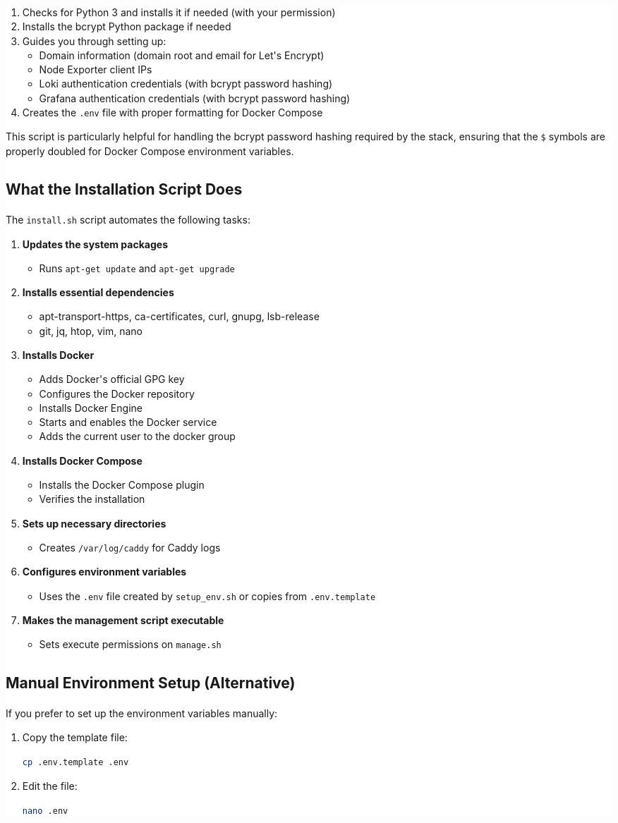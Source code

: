 1. Checks for Python 3 and installs it if needed (with your permission)
2. Installs the bcrypt Python package if needed
3. Guides you through setting up:
   - Domain information (domain root and email for Let's Encrypt)
   - Node Exporter client IPs
   - Loki authentication credentials (with bcrypt password hashing)
   - Grafana authentication credentials (with bcrypt password hashing)
4. Creates the `.env` file with proper formatting for Docker Compose

This script is particularly helpful for handling the bcrypt password hashing required by the stack, ensuring that the `$` symbols are properly doubled for Docker Compose environment variables.

## What the Installation Script Does

The `install.sh` script automates the following tasks:

1. **Updates the system packages**
   - Runs `apt-get update` and `apt-get upgrade`

2. **Installs essential dependencies**
   - apt-transport-https, ca-certificates, curl, gnupg, lsb-release
   - git, jq, htop, vim, nano

3. **Installs Docker**
   - Adds Docker's official GPG key
   - Configures the Docker repository
   - Installs Docker Engine
   - Starts and enables the Docker service
   - Adds the current user to the docker group

4. **Installs Docker Compose**
   - Installs the Docker Compose plugin
   - Verifies the installation

5. **Sets up necessary directories**
   - Creates `/var/log/caddy` for Caddy logs

6. **Configures environment variables**
   - Uses the `.env` file created by `setup_env.sh` or copies from `.env.template`

7. **Makes the management script executable**
   - Sets execute permissions on `manage.sh`

## Manual Environment Setup (Alternative)

If you prefer to set up the environment variables manually:

1. Copy the template file:
   ```bash
   cp .env.template .env
   ```

2. Edit the file:
   ```bash
   nano .env
   ```
